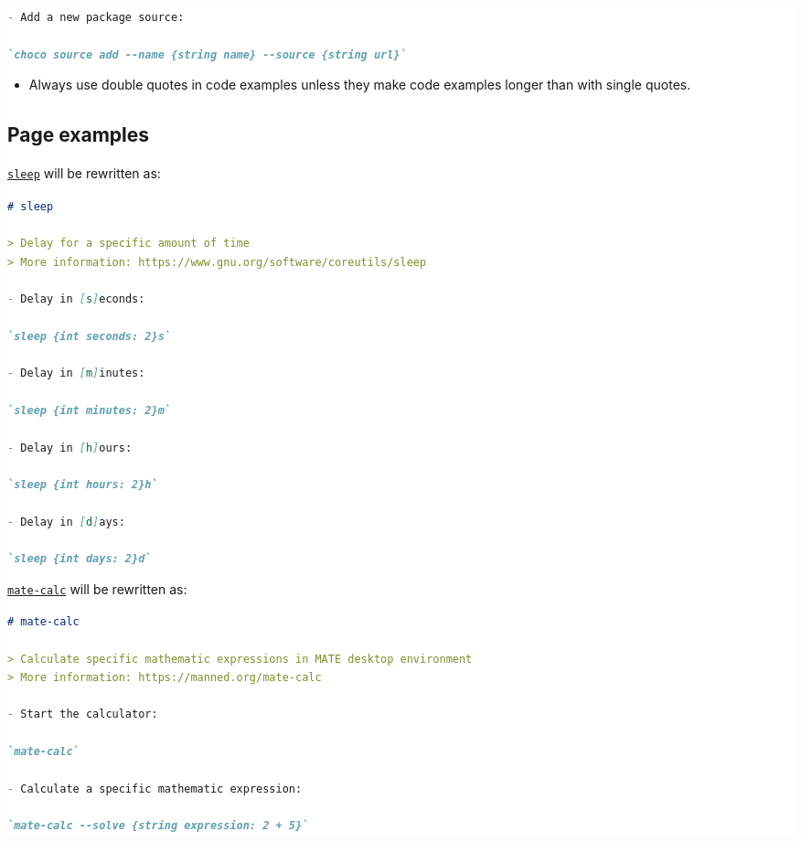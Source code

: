   ```md
  - Add a new package source:

  `choco source add --name {string name} --source {string url}`
  ```

- Always use double quotes in code examples unless they make code examples longer
  than with single quotes.

## Page examples

[`sleep`](https://github.com/tldr-pages/tldr/blob/main/pages/common/sleep.md) will be rewritten as:

```md
# sleep

> Delay for a specific amount of time
> More information: https://www.gnu.org/software/coreutils/sleep

- Delay in [s]econds:

`sleep {int seconds: 2}s`

- Delay in [m]inutes:

`sleep {int minutes: 2}m`

- Delay in [h]ours:

`sleep {int hours: 2}h`

- Delay in [d]ays:

`sleep {int days: 2}d`
```

[`mate-calc`](https://github.com/tldr-pages/tldr/blob/main/pages/linux/mate-calc.md) will be rewritten as:

```md
# mate-calc

> Calculate specific mathematic expressions in MATE desktop environment
> More information: https://manned.org/mate-calc

- Start the calculator:

`mate-calc`

- Calculate a specific mathematic expression:

`mate-calc --solve {string expression: 2 + 5}`
```
